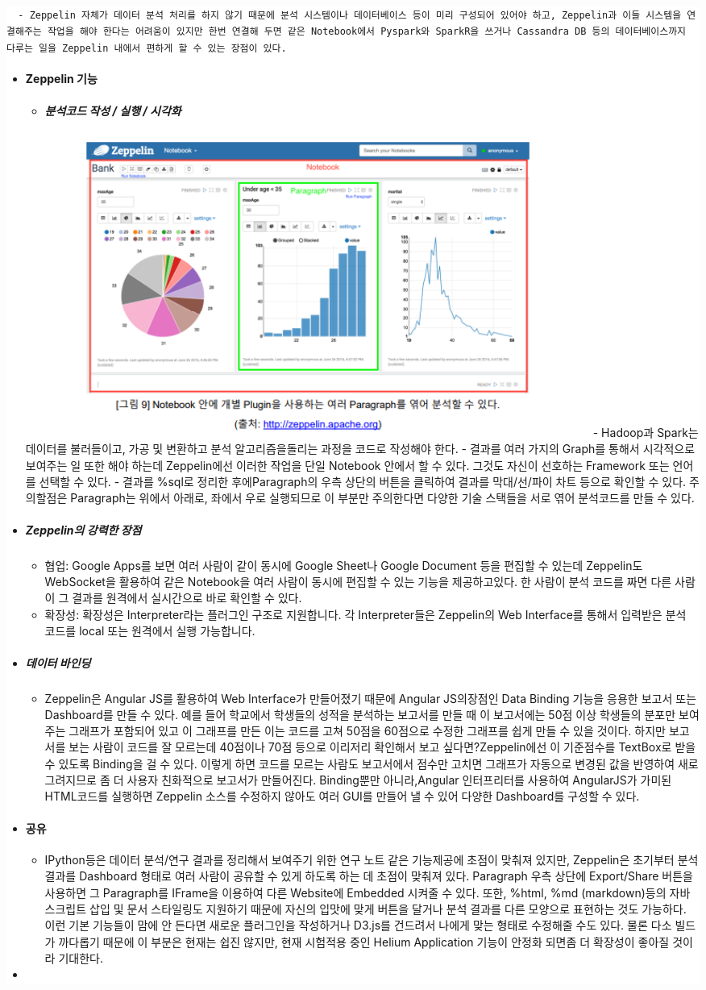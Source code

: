       - Zeppelin 자체가 데이터 분석 처리를 하지 않기 때문에 분석 시스템이나 데이터베이스 등이 미리 구성되어 있어야 하고, Zeppelin과 이들 시스템을 연결해주는 작업을 해야 한다는 어려움이 있지만 한번 연결해 두면 같은 Notebook에서 Pyspark와 SparkR을 쓰거나 Cassandra DB 등의 데이터베이스까지 다루는 일을 Zeppelin 내에서 편하게 할 수 있는 장점이 있다.
  - #### Zeppelin 기능
    - ##### 분석코드 작성 / 실행 / 시각화
    <img src="Zeppelin_fun.png"  width="700" height="370">
    - Hadoop과 Spark는 데이터를 불러들이고, 가공 및 변환하고 분석 알고리즘을돌리는 과정을 코드로 작성해야 한다.
    - 결과를 여러 가지의 Graph를 통해서 시각적으로보여주는 일 또한 해야 하는데 Zeppelin에선 이러한 작업을 단일 Notebook 안에서 할 수 있다. 그것도 자신이 선호하는 Framework 또는 언어를 선택할 수 있다.
    - 결과를 %sql로 정리한 후에Paragraph의 우측 상단의 버튼을 클릭하여 결과를 막대/선/파이 차트 등으로 확인할 수 있다. 주의할점은 Paragraph는 위에서 아래로, 좌에서 우로 실행되므로 이 부분만 주의한다면 다양한 기술 스택들을 서로 엮어 분석코드를 만들 수 있다.
  - ##### Zeppelin의 강력한 장점
    - 협업: Google Apps를 보면 여러 사람이 같이 동시에 Google Sheet나 Google Document 등을 편집할 수 있는데 Zeppelin도 WebSocket을 활용하여 같은 Notebook을 여러 사람이 동시에 편집할 수 있는 기능을 제공하고있다. 한 사람이 분석 코드를 짜면 다른 사람이 그 결과를 원격에서 실시간으로 바로 확인할 수 있다.
    - 확장성: 확장성은 Interpreter라는 플러그인 구조로 지원합니다. 각 Interpreter들은 Zeppelin의 Web Interface를 통해서 입력받은 분석 코드를 local 또는 원격에서 실행 가능합니다.
  - ##### 데이터 바인딩
    - Zeppelin은 Angular JS를 활용하여 Web Interface가 만들어졌기 때문에 Angular JS의장점인 Data Binding 기능을 응용한 보고서 또는 Dashboard를 만들 수 있다. 예를 들어 학교에서 학생들의 성적을 분석하는 보고서를 만들 때 이 보고서에는 50점 이상 학생들의 분포만 보여주는 그래프가 포함되어 있고 이 그래프를 만든 이는 코드를 고쳐 50점을 60점으로 수정한 그래프를 쉽게 만들 수 있을 것이다. 하지만 보고서를 보는 사람이 코드를 잘 모르는데 40점이나 70점 등으로 이리저리 확인해서 보고 싶다면?Zeppelin에선 이 기준점수를 TextBox로 받을 수 있도록 Binding을 걸 수 있다. 이렇게 하면 코드를 모르는 사람도 보고서에서 점수만 고치면 그래프가 자동으로 변경된 값을 반영하여 새로 그려지므로 좀 더 사용자 친화적으로 보고서가 만들어진다. Binding뿐만 아니라,Angular 인터프리터를 사용하여 AngularJS가 가미된 HTML코드를 실행하면 Zeppelin 소스를 수정하지 않아도 여러 GUI를 만들어 낼 수 있어 다양한 Dashboard를 구성할 수 있다.
  - #### 공유
    - IPython등은 데이터 분석/연구 결과를 정리해서 보여주기 위한 연구 노트 같은 기능제공에 초점이 맞춰져 있지만, Zeppelin은 초기부터 분석 결과를 Dashboard 형태로 여러 사람이 공유할 수 있게 하도록 하는 데 초점이 맞춰져 있다. Paragraph 우측 상단에 Export/Share 버튼을 사용하면 그 Paragraph를 IFrame을 이용하여 다른 Website에 Embedded 시켜줄 수 있다. 또한, %html, %md (markdown)등의 자바스크립트 삽입 및 문서 스타일링도 지원하기 때문에 자신의 입맛에 맞게 버튼을 달거나 분석 결과를 다른 모양으로 표현하는 것도 가능하다. 이런 기본 기능들이 맘에 안 든다면 새로운 플러그인을 작성하거나 D3.js를 건드려서 나에게 맞는 형태로 수정해줄 수도 있다. 물론 다소 빌드가 까다롭기 때문에 이 부분은 현재는 쉽진 않지만, 현재 시험적용 중인 Helium Application 기능이 안정화 되면좀 더 확장성이 좋아질 것이라 기대한다.
  -
